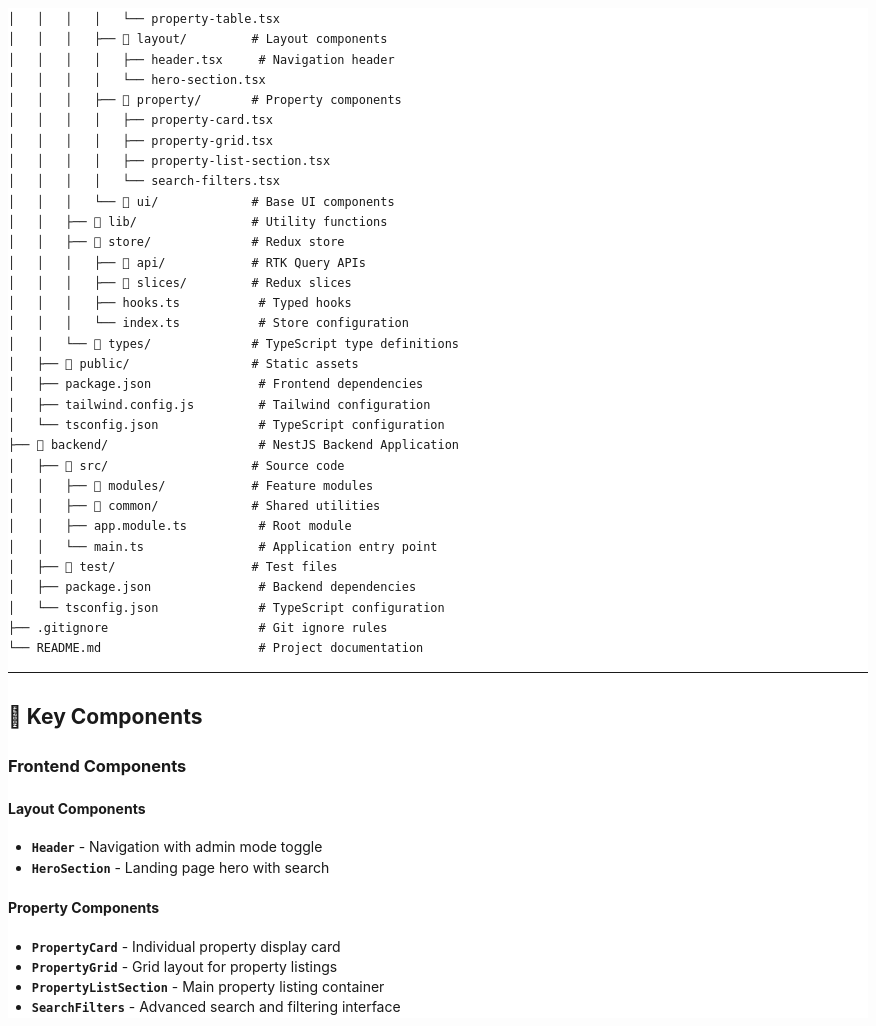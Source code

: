 ```
│   │   │   │   └── property-table.tsx
│   │   │   ├── 📁 layout/         # Layout components
│   │   │   │   ├── header.tsx     # Navigation header
│   │   │   │   └── hero-section.tsx
│   │   │   ├── 📁 property/       # Property components
│   │   │   │   ├── property-card.tsx
│   │   │   │   ├── property-grid.tsx
│   │   │   │   ├── property-list-section.tsx
│   │   │   │   └── search-filters.tsx
│   │   │   └── 📁 ui/             # Base UI components
│   │   ├── 📁 lib/                # Utility functions
│   │   ├── 📁 store/              # Redux store
│   │   │   ├── 📁 api/            # RTK Query APIs
│   │   │   ├── 📁 slices/         # Redux slices
│   │   │   ├── hooks.ts           # Typed hooks
│   │   │   └── index.ts           # Store configuration
│   │   └── 📁 types/              # TypeScript type definitions
│   ├── 📁 public/                 # Static assets
│   ├── package.json               # Frontend dependencies
│   ├── tailwind.config.js         # Tailwind configuration
│   └── tsconfig.json              # TypeScript configuration
├── 📁 backend/                     # NestJS Backend Application
│   ├── 📁 src/                    # Source code
│   │   ├── 📁 modules/            # Feature modules
│   │   ├── 📁 common/             # Shared utilities
│   │   ├── app.module.ts          # Root module
│   │   └── main.ts                # Application entry point
│   ├── 📁 test/                   # Test files
│   ├── package.json               # Backend dependencies
│   └── tsconfig.json              # TypeScript configuration
├── .gitignore                     # Git ignore rules
└── README.md                      # Project documentation
```

---

## 🎯 Key Components

### **Frontend Components**

#### **Layout Components**

- **`Header`** - Navigation with admin mode toggle
- **`HeroSection`** - Landing page hero with search

#### **Property Components**

- **`PropertyCard`** - Individual property display card
- **`PropertyGrid`** - Grid layout for property listings
- **`PropertyListSection`** - Main property listing container
- **`SearchFilters`** - Advanced search and filtering interface
